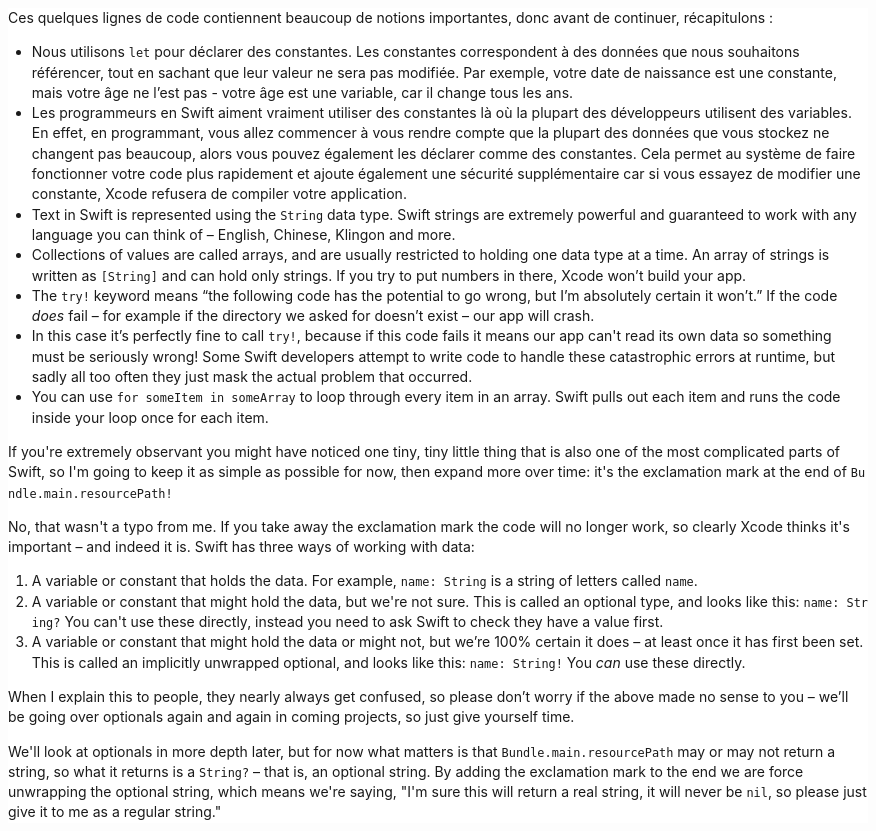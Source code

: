 Ces quelques lignes de code contiennent beaucoup de notions importantes, donc avant de continuer, récapitulons :

- Nous utilisons `let` pour déclarer des constantes. Les constantes correspondent à des données que nous souhaitons référencer, tout en sachant que leur valeur ne sera pas modifiée. Par exemple, votre date de naissance est une constante, mais votre âge ne l’est pas - votre âge est une variable, car il change tous les ans.
- Les programmeurs en Swift aiment vraiment utiliser des constantes là où la plupart des développeurs utilisent des variables. En effet, en programmant, vous allez commencer à vous rendre compte que la plupart des données que vous stockez ne changent pas beaucoup, alors vous pouvez également les déclarer comme des constantes. Cela permet au système de faire fonctionner votre code plus rapidement et ajoute également une sécurité supplémentaire car si vous essayez de modifier une constante, Xcode refusera de compiler votre application.
- Text in Swift is represented using the `String` data type. Swift strings are extremely powerful and guaranteed to work with any language you can think of – English, Chinese, Klingon and more.
- Collections of values are called arrays, and are usually restricted to holding one data type at a time. An array of strings is written as `[String]` and can hold only strings. If you try to put numbers in there, Xcode won’t build your app.
- The `try!` keyword means “the following code has the potential to go wrong, but I’m absolutely certain it won’t.” If the code *does* fail – for example if the directory we asked for doesn’t exist – our app will crash.
- In this case it’s perfectly fine to call `try!`, because if this code fails it means our app can't read its own data so something must be seriously wrong! Some Swift developers attempt to write code to handle these catastrophic errors at runtime, but sadly all too often they just mask the actual problem that occurred.
- You can use `for someItem in someArray` to loop through every item in an array. Swift pulls out each item and runs the code inside your loop once for each item.

If you're extremely observant you might have noticed one tiny, tiny little thing that is also one of the most complicated parts of Swift, so I'm going to keep it as simple as possible for now, then expand more over time: it's the exclamation mark at the end of `Bundle.main.resourcePath!`

No, that wasn't a typo from me. If you take away the exclamation mark the code will no longer work, so clearly Xcode thinks it's important – and indeed it is. Swift has three ways of working with data:

1.  A variable or constant that holds the data. For example, `name: String` is a string of letters called `name`.
2.  A variable or constant that might hold the data, but we're not sure. This is called an optional type, and looks like this: `name: String?` You can't use these directly, instead you need to ask Swift to check they have a value first.
3.  A variable or constant that might hold the data or might not, but we’re 100% certain it does – at least once it has first been set. This is called an implicitly unwrapped optional, and looks like this: `name: String!` You *can* use these directly.

When I explain this to people, they nearly always get confused, so please don’t worry if the above made no sense to you – we’ll be going over optionals again and again in coming projects, so just give yourself time.

We'll look at optionals in more depth later, but for now what matters is that `Bundle.main.resourcePath` may or may not return a string, so what it returns is a `String?` – that is, an optional string. By adding the exclamation mark to the end we are force unwrapping the optional string, which means we're saying, "I'm sure this will return a real string, it will never be `nil`, so please just give it to me as a regular string."
